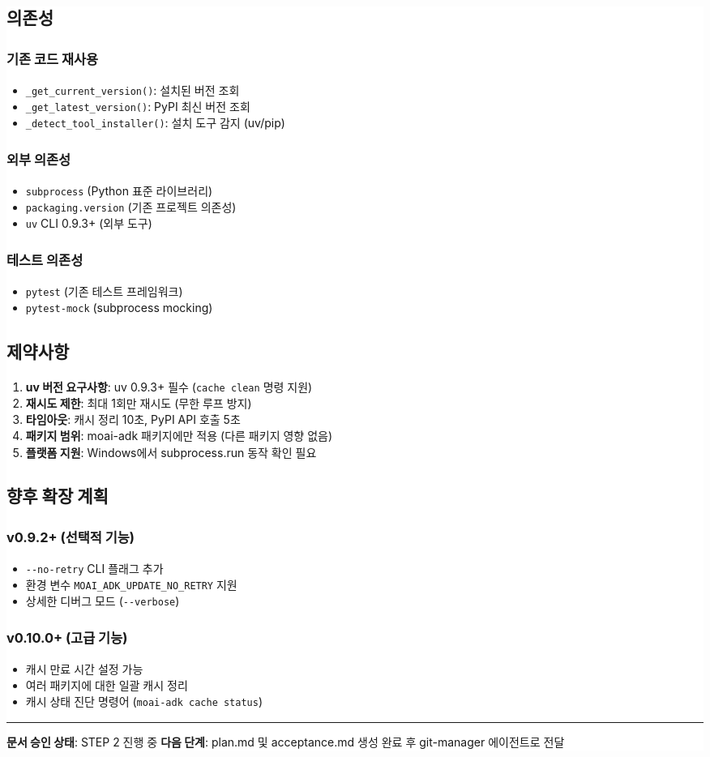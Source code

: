 ## 의존성

### 기존 코드 재사용
- `_get_current_version()`: 설치된 버전 조회
- `_get_latest_version()`: PyPI 최신 버전 조회
- `_detect_tool_installer()`: 설치 도구 감지 (uv/pip)

### 외부 의존성
- `subprocess` (Python 표준 라이브러리)
- `packaging.version` (기존 프로젝트 의존성)
- `uv` CLI 0.9.3+ (외부 도구)

### 테스트 의존성
- `pytest` (기존 테스트 프레임워크)
- `pytest-mock` (subprocess mocking)

## 제약사항

1. **uv 버전 요구사항**: uv 0.9.3+ 필수 (`cache clean` 명령 지원)
2. **재시도 제한**: 최대 1회만 재시도 (무한 루프 방지)
3. **타임아웃**: 캐시 정리 10초, PyPI API 호출 5초
4. **패키지 범위**: moai-adk 패키지에만 적용 (다른 패키지 영향 없음)
5. **플랫폼 지원**: Windows에서 subprocess.run 동작 확인 필요

## 향후 확장 계획

### v0.9.2+ (선택적 기능)
- `--no-retry` CLI 플래그 추가
- 환경 변수 `MOAI_ADK_UPDATE_NO_RETRY` 지원
- 상세한 디버그 모드 (`--verbose`)

### v0.10.0+ (고급 기능)
- 캐시 만료 시간 설정 가능
- 여러 패키지에 대한 일괄 캐시 정리
- 캐시 상태 진단 명령어 (`moai-adk cache status`)

---

**문서 승인 상태**: STEP 2 진행 중
**다음 단계**: plan.md 및 acceptance.md 생성 완료 후 git-manager 에이전트로 전달
